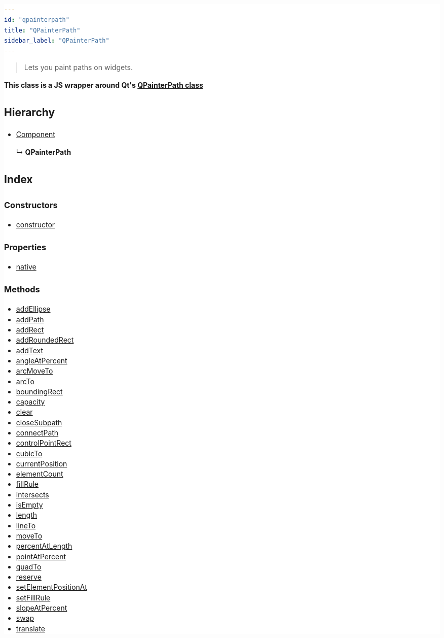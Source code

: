 ```yaml
---
id: "qpainterpath"
title: "QPainterPath"
sidebar_label: "QPainterPath"
---
```


> Lets you paint paths on widgets.

**This class is a JS wrapper around Qt's [QPainterPath class](https://doc.qt.io/qt-5/qpainterpath.html)**

## Hierarchy

* [Component](component.md)

  ↳ **QPainterPath**

## Index

### Constructors

* [constructor](qpainterpath.md#constructor)

### Properties

* [native](qpainterpath.md#native)

### Methods

* [addEllipse](qpainterpath.md#addellipse)
* [addPath](qpainterpath.md#addpath)
* [addRect](qpainterpath.md#addrect)
* [addRoundedRect](qpainterpath.md#addroundedrect)
* [addText](qpainterpath.md#addtext)
* [angleAtPercent](qpainterpath.md#angleatpercent)
* [arcMoveTo](qpainterpath.md#arcmoveto)
* [arcTo](qpainterpath.md#arcto)
* [boundingRect](qpainterpath.md#boundingrect)
* [capacity](qpainterpath.md#capacity)
* [clear](qpainterpath.md#clear)
* [closeSubpath](qpainterpath.md#closesubpath)
* [connectPath](qpainterpath.md#connectpath)
* [controlPointRect](qpainterpath.md#controlpointrect)
* [cubicTo](qpainterpath.md#cubicto)
* [currentPosition](qpainterpath.md#currentposition)
* [elementCount](qpainterpath.md#elementcount)
* [fillRule](qpainterpath.md#fillrule)
* [intersects](qpainterpath.md#intersects)
* [isEmpty](qpainterpath.md#isempty)
* [length](qpainterpath.md#length)
* [lineTo](qpainterpath.md#lineto)
* [moveTo](qpainterpath.md#moveto)
* [percentAtLength](qpainterpath.md#percentatlength)
* [pointAtPercent](qpainterpath.md#pointatpercent)
* [quadTo](qpainterpath.md#quadto)
* [reserve](qpainterpath.md#reserve)
* [setElementPositionAt](qpainterpath.md#setelementpositionat)
* [setFillRule](qpainterpath.md#setfillrule)
* [slopeAtPercent](qpainterpath.md#slopeatpercent)
* [swap](qpainterpath.md#swap)
* [translate](qpainterpath.md#translate)

